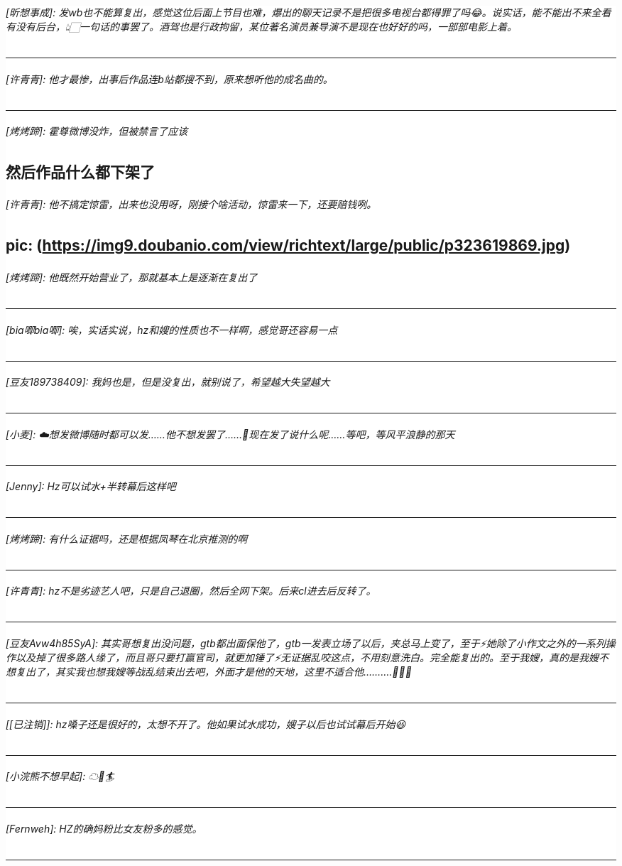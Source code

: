 ###### [昕想事成]: 发wb也不能算复出，感觉这位后面上节目也难，爆出的聊天记录不是把很多电视台都得罪了吗😂。说实话，能不能出不来全看有没有后台，👆🏻一句话的事罢了。酒驾也是行政拘留，某位著名演员兼导演不是现在也好好的吗，一部部电影上着。
---------------------------------------

###### [许青青]: 他才最惨，出事后作品连b站都搜不到，原来想听他的成名曲的。
---------------------------------------

###### [烤烤蹄]: 霍尊微博没炸，但被禁言了应该
然后作品什么都下架了
---------------------------------------

###### [许青青]: 他不搞定惊雷，出来也没用呀，刚接个啥活动，惊雷来一下，还要赔钱咧。
pic: (https://img9.doubanio.com/view/richtext/large/public/p323619869.jpg)
---------------------------------------

###### [烤烤蹄]: 他既然开始营业了，那就基本上是逐渐在复出了
---------------------------------------

###### [bia唧bia唧]: 唉，实话实说，hz和嫂的性质也不一样啊，感觉哥还容易一点
---------------------------------------

###### [豆友189738409]: 我妈也是，但是没复出，就别说了，希望越大失望越大
---------------------------------------

###### [小麦]: ☁️想发微博随时都可以发……他不想发罢了……🚬现在发了说什么呢……等吧，等风平浪静的那天
---------------------------------------

###### [Jenny]: Hz可以试水+半转幕后这样吧
---------------------------------------

###### [烤烤蹄]: 有什么证据吗，还是根据凤琴在北京推测的啊
---------------------------------------

###### [许青青]: hz不是劣迹艺人吧，只是自己退圈，然后全网下架。后来cl进去后反转了。
---------------------------------------

###### [豆友Avw4h85SyA]: 其实哥想复出没问题，gtb都出面保他了，gtb一发表立场了以后，夹总马上变了，至于⚡️她除了小作文之外的一系列操作以及掉了很多路人缘了，而且哥只要打赢官司，就更加锤了⚡️无证据乱咬这点，不用刻意洗白。完全能复出的。至于我嫂，真的是我嫂不想复出了，其实我也想我嫂等战乱结束出去吧，外面才是他的天地，这里不适合他……….🚬🚬🚬
---------------------------------------

###### [[已注销]]: hz嗓子还是很好的，太想不开了。他如果试水成功，嫂子以后也试试幕后开始😆
---------------------------------------

###### [小浣熊不想早起]: ☁🎺🏄
---------------------------------------

###### [Fernweh]: HZ的确妈粉比女友粉多的感觉。
---------------------------------------
